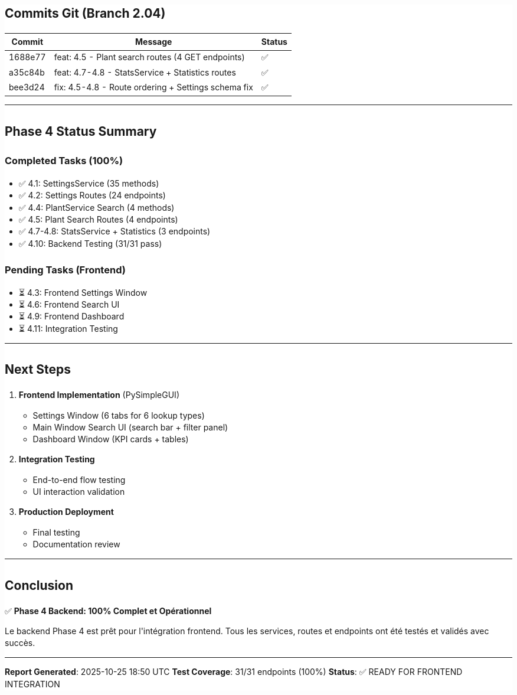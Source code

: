 
## Commits Git (Branch 2.04)

| Commit | Message | Status |
|--------|---------|--------|
| 1688e77 | feat: 4.5 - Plant search routes (4 GET endpoints) | ✅ |
| a35c84b | feat: 4.7-4.8 - StatsService + Statistics routes | ✅ |
| bee3d24 | fix: 4.5-4.8 - Route ordering + Settings schema fix | ✅ |

---

## Phase 4 Status Summary

### Completed Tasks (100%)
- ✅ 4.1: SettingsService (35 methods)
- ✅ 4.2: Settings Routes (24 endpoints)
- ✅ 4.4: PlantService Search (4 methods)
- ✅ 4.5: Plant Search Routes (4 endpoints)
- ✅ 4.7-4.8: StatsService + Statistics (3 endpoints)
- ✅ 4.10: Backend Testing (31/31 pass)

### Pending Tasks (Frontend)
- ⏳ 4.3: Frontend Settings Window
- ⏳ 4.6: Frontend Search UI
- ⏳ 4.9: Frontend Dashboard
- ⏳ 4.11: Integration Testing

---

## Next Steps

1. **Frontend Implementation** (PySimpleGUI)
   - Settings Window (6 tabs for 6 lookup types)
   - Main Window Search UI (search bar + filter panel)
   - Dashboard Window (KPI cards + tables)

2. **Integration Testing**
   - End-to-end flow testing
   - UI interaction validation
   
3. **Production Deployment**
   - Final testing
   - Documentation review

---

## Conclusion

✅ **Phase 4 Backend: 100% Complet et Opérationnel**

Le backend Phase 4 est prêt pour l'intégration frontend. Tous les services, routes et endpoints ont été testés et validés avec succès.

---

**Report Generated**: 2025-10-25 18:50 UTC
**Test Coverage**: 31/31 endpoints (100%)
**Status**: ✅ READY FOR FRONTEND INTEGRATION
